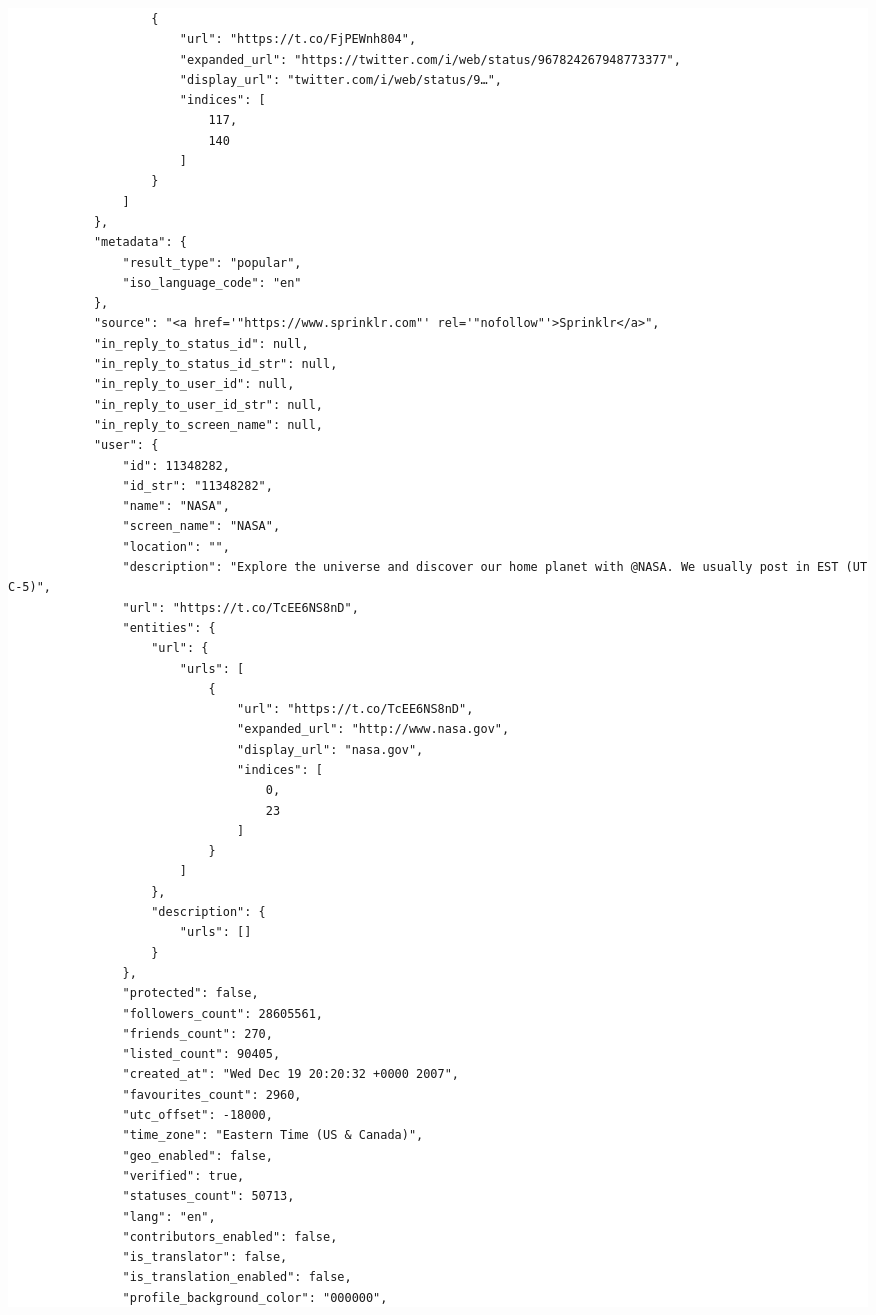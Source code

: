                         {
                            "url": "https://t.co/FjPEWnh804",
                            "expanded_url": "https://twitter.com/i/web/status/967824267948773377",
                            "display_url": "twitter.com/i/web/status/9…",
                            "indices": [
                                117,
                                140
                            ]
                        }
                    ]
                },
                "metadata": {
                    "result_type": "popular",
                    "iso_language_code": "en"
                },
                "source": "<a href='"https://www.sprinklr.com"' rel='"nofollow"'>Sprinklr</a>",
                "in_reply_to_status_id": null,
                "in_reply_to_status_id_str": null,
                "in_reply_to_user_id": null,
                "in_reply_to_user_id_str": null,
                "in_reply_to_screen_name": null,
                "user": {
                    "id": 11348282,
                    "id_str": "11348282",
                    "name": "NASA",
                    "screen_name": "NASA",
                    "location": "",
                    "description": "Explore the universe and discover our home planet with @NASA. We usually post in EST (UTC-5)",
                    "url": "https://t.co/TcEE6NS8nD",
                    "entities": {
                        "url": {
                            "urls": [
                                {
                                    "url": "https://t.co/TcEE6NS8nD",
                                    "expanded_url": "http://www.nasa.gov",
                                    "display_url": "nasa.gov",
                                    "indices": [
                                        0,
                                        23
                                    ]
                                }
                            ]
                        },
                        "description": {
                            "urls": []
                        }
                    },
                    "protected": false,
                    "followers_count": 28605561,
                    "friends_count": 270,
                    "listed_count": 90405,
                    "created_at": "Wed Dec 19 20:20:32 +0000 2007",
                    "favourites_count": 2960,
                    "utc_offset": -18000,
                    "time_zone": "Eastern Time (US & Canada)",
                    "geo_enabled": false,
                    "verified": true,
                    "statuses_count": 50713,
                    "lang": "en",
                    "contributors_enabled": false,
                    "is_translator": false,
                    "is_translation_enabled": false,
                    "profile_background_color": "000000",